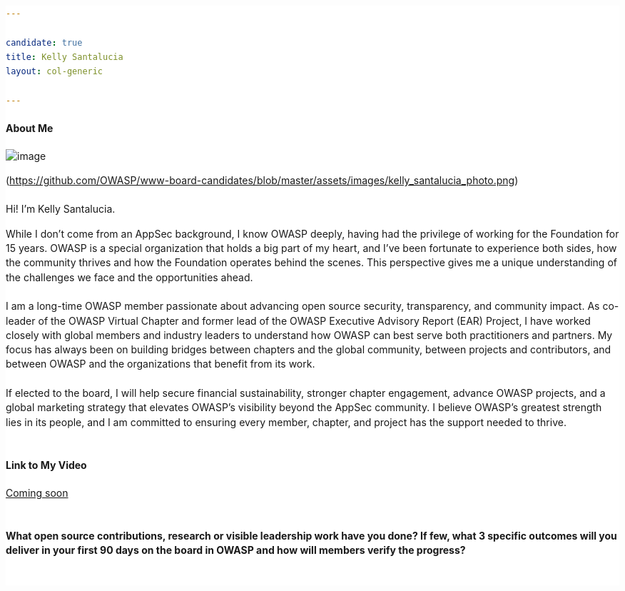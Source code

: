 ```yaml
---

candidate: true
title: Kelly Santalucia 
layout: col-generic

---
```


#### About Me

<img width="480" height="720" alt="image" src="https://github.com/user-attachments/assets/642601bd-c135-48ae-ae07-290106a089ee" />


(https://github.com/OWASP/www-board-candidates/blob/master/assets/images/kelly_santalucia_photo.png)
<br>
<br>
Hi! I’m Kelly Santalucia.
<br>

While I don’t come from an AppSec background, I know OWASP deeply, having had the privilege of working for the Foundation for 15 years. OWASP is a special organization that holds a big part of my heart, and I’ve been fortunate to experience both sides, how the community thrives and how the Foundation operates behind the scenes. This perspective gives me a unique understanding of the challenges we face and the opportunities ahead.
<br>
<br>
I am a long-time OWASP member passionate about advancing open source security, transparency, and community impact. As co-leader of the OWASP Virtual Chapter and former lead of the OWASP Executive Advisory Report (EAR) Project, I have worked closely with global members and industry leaders to understand how OWASP can best serve both practitioners and partners. My focus has always been on building bridges between chapters and the global community, between projects and contributors, and between OWASP and the organizations that benefit from its work.
<br>
<br>
If elected to the board, I will help secure financial sustainability, stronger chapter engagement, advance OWASP projects, and a global marketing strategy that elevates OWASP’s visibility beyond the AppSec community. I believe OWASP’s greatest strength lies in its people, and I am committed to ensuring every member, chapter, and project has the support needed to thrive.
<br>
<br>

#### Link to My Video
[Coming soon](#)
<br>
<br>

#### What open source contributions, research or visible leadership work have you done? If few, what 3 specific outcomes will you deliver in your first 90 days on the board in OWASP and how will members verify the progress?
<br>

